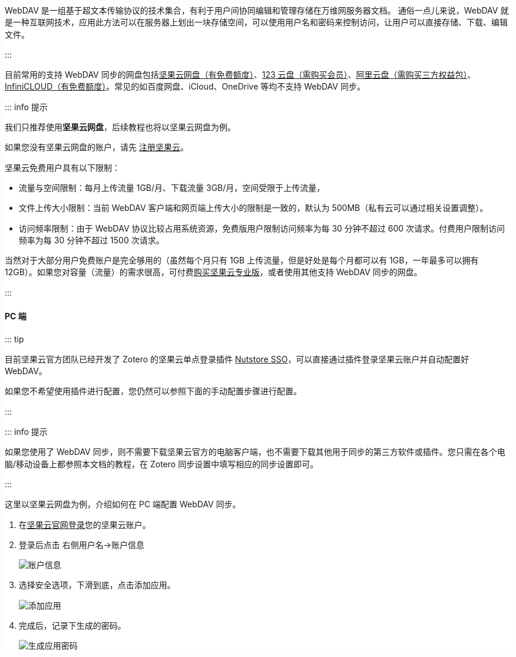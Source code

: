 WebDAV 是一组基于超文本传输协议的技术集合，有利于用户间协同编辑和管理存储在万维网服务器文档。
通俗一点儿来说，WebDAV 就是一种互联网技术，应用此方法可以在服务器上划出一块存储空间，可以使用用户名和密码来控制访问，让用户可以直接存储、下载、编辑文件。

:::

目前常用的支持 WebDAV 同步的网盘包括[坚果云网盘（有免费额度）](https://www.jianguoyun.com/)、[123 云盘（需购买会员）](https://www.123pan.com/)、[阿里云盘（需购买三方权益包）](https://www.alipan.com/)、[InfiniCLOUD（有免费额度）](https://infini-cloud.net/en/index.html)。常见的如百度网盘、iCloud、OneDrive 等均不支持 WebDAV 同步。

::: info 提示

我们只推荐使用**坚果云网盘**，后续教程也将以坚果云网盘为例。

如果您没有坚果云网盘的账户，请先 [注册坚果云](https://www.jianguoyun.com/d/signup)。

坚果云免费用户具有以下限制：

- 流量与空间限制：每月上传流量 1GB/月、下载流量 3GB/月，空间受限于上传流量，

- 文件上传大小限制：当前 WebDAV 客户端和网页端上传大小的限制是一致的，默认为 500MB（私有云可以通过相关设置调整）。

- 访问频率限制：由于 WebDAV 协议比较占用系统资源，免费版用户限制访问频率为每 30 分钟不超过 600 次请求。付费用户限制访问频率为每 30 分钟不超过 1500 次请求。

当然对于大部分用户免费账户是完全够用的（虽然每个月只有 1GB 上传流量，但是好处是每个月都可以有 1GB，一年最多可以拥有 12GB）。如果您对容量（流量）的需求很高，可付费[购买坚果云专业版](https://www.jianguoyun.com/s/pricing)，或者使用其他支持 WebDAV 同步的网盘。

:::

#### PC 端

::: tip

目前坚果云官方团队已经开发了 Zotero 的坚果云单点登录插件 [Nutstore SSO](https://zotero-chinese.com/plugins/#search=Nutstore%20SSO)，可以直接通过插件登录坚果云账户并自动配置好 WebDAV。

如果您不希望使用插件进行配置，您仍然可以参照下面的手动配置步骤进行配置。

:::

::: info 提示

如果您使用了 WebDAV 同步，则不需要下载坚果云官方的电脑客户端，也不需要下载其他用于同步的第三方软件或插件。您只需在各个电脑/移动设备上都参照本文档的教程，在 Zotero 同步设置中填写相应的同步设置即可。

:::

这里以坚果云网盘为例，介绍如何在 PC 端配置 WebDAV 同步。

1. 在[坚果云官网登录](https://www.jianguoyun.com/d/login)您的坚果云账户。

2. 登录后点击 右侧用户名->账户信息

   ![账户信息](../assets/images/坚果云-账户信息.png)

3. 选择安全选项，下滑到底，点击添加应用。

   ![添加应用](../assets/images/坚果云-添加应用.png)

4. 完成后，记录下生成的密码。

   ![生成应用密码](../assets/images/坚果云-生成密码.png)

